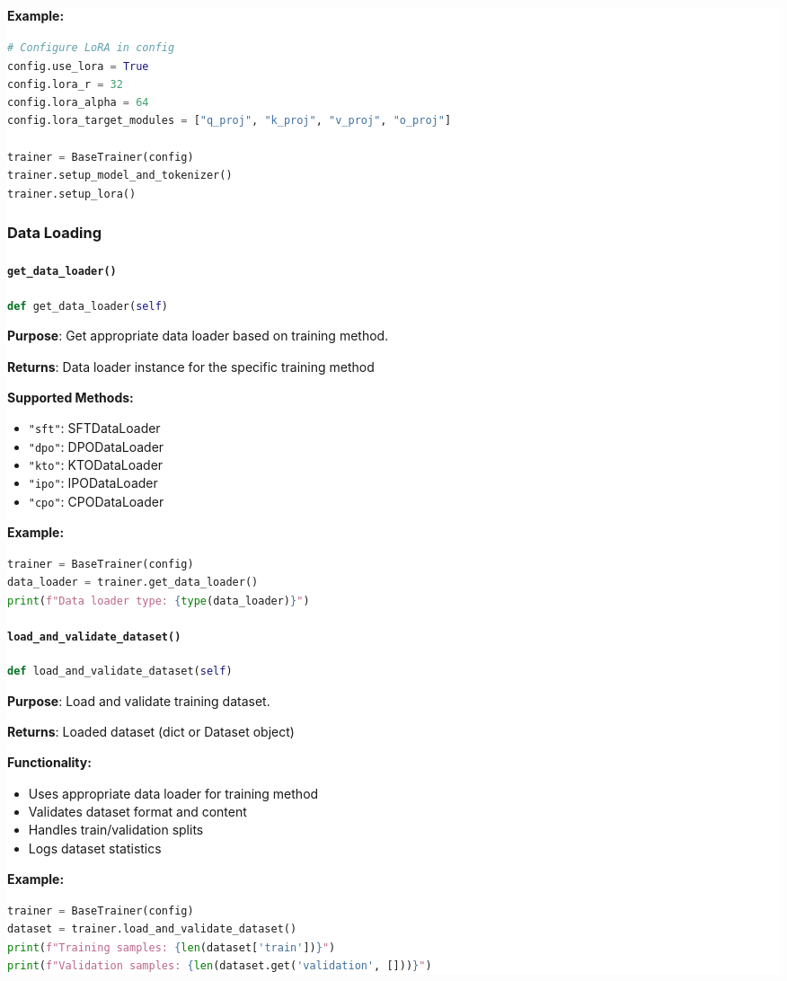 **Example:**
```python
# Configure LoRA in config
config.use_lora = True
config.lora_r = 32
config.lora_alpha = 64
config.lora_target_modules = ["q_proj", "k_proj", "v_proj", "o_proj"]

trainer = BaseTrainer(config)
trainer.setup_model_and_tokenizer()
trainer.setup_lora()
```

### Data Loading

#### `get_data_loader()`

```python
def get_data_loader(self)
```

**Purpose**: Get appropriate data loader based on training method.

**Returns**: Data loader instance for the specific training method

**Supported Methods:**
- `"sft"`: SFTDataLoader
- `"dpo"`: DPODataLoader
- `"kto"`: KTODataLoader
- `"ipo"`: IPODataLoader
- `"cpo"`: CPODataLoader

**Example:**
```python
trainer = BaseTrainer(config)
data_loader = trainer.get_data_loader()
print(f"Data loader type: {type(data_loader)}")
```

#### `load_and_validate_dataset()`

```python
def load_and_validate_dataset(self)
```

**Purpose**: Load and validate training dataset.

**Returns**: Loaded dataset (dict or Dataset object)

**Functionality:**
- Uses appropriate data loader for training method
- Validates dataset format and content
- Handles train/validation splits
- Logs dataset statistics

**Example:**
```python
trainer = BaseTrainer(config)
dataset = trainer.load_and_validate_dataset()
print(f"Training samples: {len(dataset['train'])}")
print(f"Validation samples: {len(dataset.get('validation', []))}")
```
